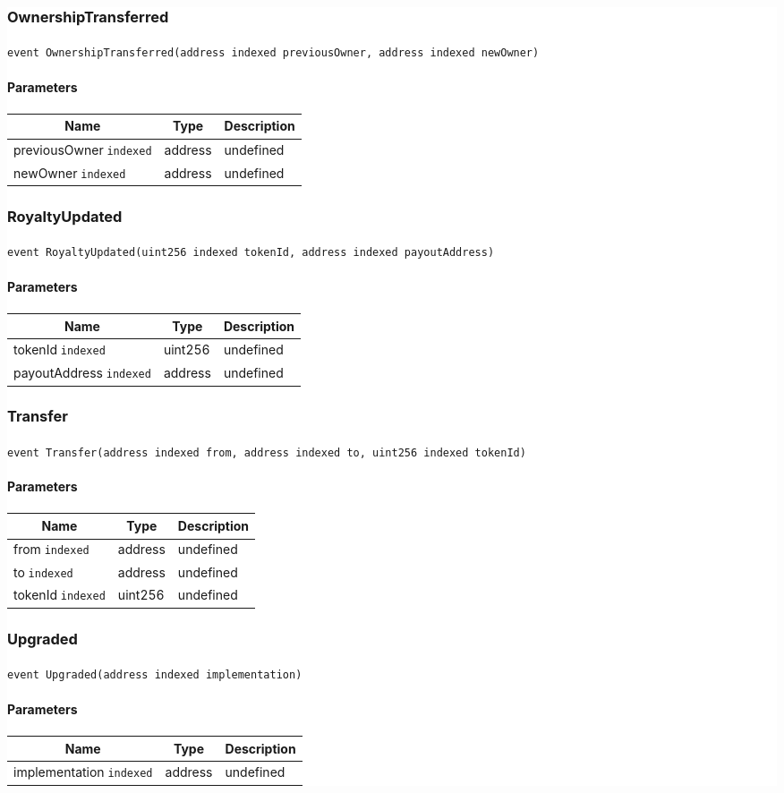 ### OwnershipTransferred

```solidity
event OwnershipTransferred(address indexed previousOwner, address indexed newOwner)
```





#### Parameters

| Name | Type | Description |
|---|---|---|
| previousOwner `indexed` | address | undefined |
| newOwner `indexed` | address | undefined |

### RoyaltyUpdated

```solidity
event RoyaltyUpdated(uint256 indexed tokenId, address indexed payoutAddress)
```





#### Parameters

| Name | Type | Description |
|---|---|---|
| tokenId `indexed` | uint256 | undefined |
| payoutAddress `indexed` | address | undefined |

### Transfer

```solidity
event Transfer(address indexed from, address indexed to, uint256 indexed tokenId)
```





#### Parameters

| Name | Type | Description |
|---|---|---|
| from `indexed` | address | undefined |
| to `indexed` | address | undefined |
| tokenId `indexed` | uint256 | undefined |

### Upgraded

```solidity
event Upgraded(address indexed implementation)
```





#### Parameters

| Name | Type | Description |
|---|---|---|
| implementation `indexed` | address | undefined |



